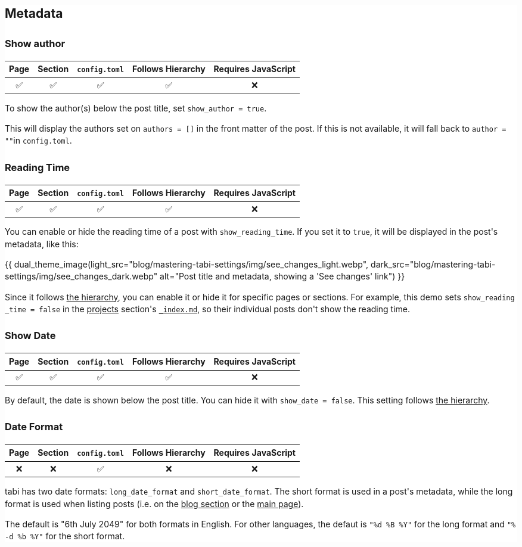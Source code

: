 
## Metadata

### Show author

| Page | Section | `config.toml` | Follows Hierarchy | Requires JavaScript |
|:----:|:-------:|:-------------:|:-----------------:|:-------------------:|
|  ✅  |   ✅    |      ✅       |         ✅        |         ❌          |

To show the author(s) below the post title, set `show_author = true`.

This will display the authors set on `authors = []` in the front matter of the post. If this is not available, it will fall back to `author = ""`in `config.toml`.

### Reading Time

| Page | Section | `config.toml` | Follows Hierarchy | Requires JavaScript |
|:----:|:-------:|:-------------:|:-----------------:|:-------------------:|
|  ✅  |   ✅    |      ✅       |         ✅        |         ❌          |

You can enable or hide the reading time of a post with `show_reading_time`. If you set it to `true`, it will be displayed in the post's metadata, like this:

{{ dual_theme_image(light_src="blog/mastering-tabi-settings/img/see_changes_light.webp", dark_src="blog/mastering-tabi-settings/img/see_changes_dark.webp" alt="Post title and metadata, showing a 'See changes' link") }}

Since it follows [the hierarchy](#settings-hierarchy), you can enable it or hide it for specific pages or sections. For example, this demo sets `show_reading_time = false` in the [projects](https://welpo.github.io/tabi/projects/) section's [`_index.md`](https://github.com/welpo/tabi/blob/main/content/projects/_index.md?plain=1), so their individual posts don't show the reading time.

### Show Date

| Page | Section | `config.toml` | Follows Hierarchy | Requires JavaScript |
|:----:|:-------:|:-------------:|:-----------------:|:-------------------:|
|  ✅  |   ✅    |      ✅       |         ✅        |         ❌          |

By default, the date is shown below the post title. You can hide it with `show_date = false`. This setting follows [the hierarchy](#settings-hierarchy).

### Date Format

| Page | Section | `config.toml` | Follows Hierarchy | Requires JavaScript |
|:----:|:-------:|:-------------:|:-----------------:|:-------------------:|
|  ❌  |   ❌    |      ✅       |         ❌        |         ❌          |

tabi has two date formats: `long_date_format` and `short_date_format`. The short format is used in a post's metadata, while the long format is used when listing posts (i.e. on the [blog section](@/blog/_index.md) or the [main page](@/_index.md)).

The default is "6th July 2049" for both formats in English. For other languages, the defaut is `"%d %B %Y"` for the long format and `"%-d %b %Y"` for the short format.
